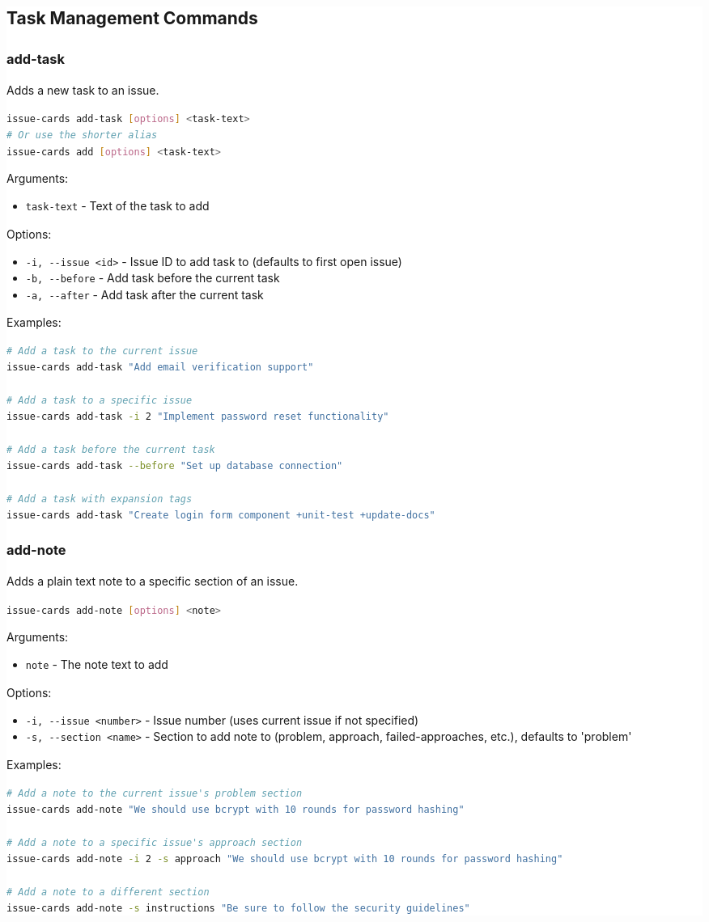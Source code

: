 ## Task Management Commands

### add-task

Adds a new task to an issue.

```bash
issue-cards add-task [options] <task-text>
# Or use the shorter alias
issue-cards add [options] <task-text>
```

Arguments:
- `task-text` - Text of the task to add

Options:
- `-i, --issue <id>` - Issue ID to add task to (defaults to first open issue)
- `-b, --before` - Add task before the current task
- `-a, --after` - Add task after the current task

Examples:
```bash
# Add a task to the current issue
issue-cards add-task "Add email verification support"

# Add a task to a specific issue
issue-cards add-task -i 2 "Implement password reset functionality"

# Add a task before the current task
issue-cards add-task --before "Set up database connection"

# Add a task with expansion tags
issue-cards add-task "Create login form component +unit-test +update-docs"
```

### add-note

Adds a plain text note to a specific section of an issue.

```bash
issue-cards add-note [options] <note>
```

Arguments:
- `note` - The note text to add

Options:
- `-i, --issue <number>` - Issue number (uses current issue if not specified)
- `-s, --section <name>` - Section to add note to (problem, approach, failed-approaches, etc.), defaults to 'problem'

Examples:
```bash
# Add a note to the current issue's problem section
issue-cards add-note "We should use bcrypt with 10 rounds for password hashing"

# Add a note to a specific issue's approach section
issue-cards add-note -i 2 -s approach "We should use bcrypt with 10 rounds for password hashing"

# Add a note to a different section
issue-cards add-note -s instructions "Be sure to follow the security guidelines"
```
